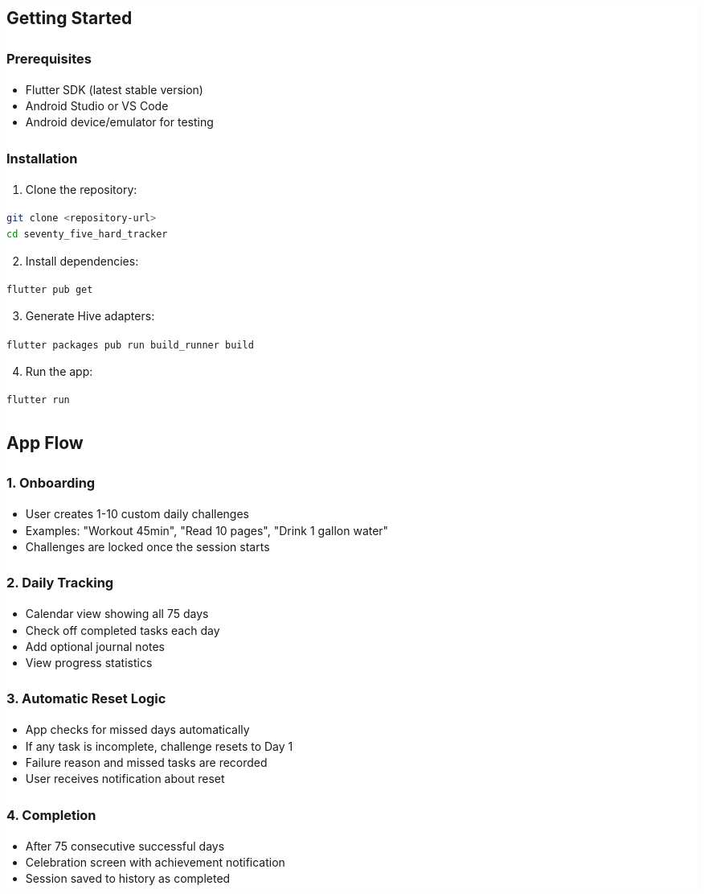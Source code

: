 ## Getting Started

### Prerequisites
- Flutter SDK (latest stable version)
- Android Studio or VS Code
- Android device/emulator for testing

### Installation
1. Clone the repository:
```bash
git clone <repository-url>
cd seventy_five_hard_tracker
```

2. Install dependencies:
```bash
flutter pub get
```

3. Generate Hive adapters:
```bash
flutter packages pub run build_runner build
```

4. Run the app:
```bash
flutter run
```

## App Flow

### 1. Onboarding
- User creates 1-10 custom daily challenges
- Examples: "Workout 45min", "Read 10 pages", "Drink 1 gallon water"
- Challenges are locked once the session starts

### 2. Daily Tracking
- Calendar view showing all 75 days
- Check off completed tasks each day
- Add optional journal notes
- View progress statistics

### 3. Automatic Reset Logic
- App checks for missed days automatically
- If any task is incomplete, challenge resets to Day 1
- Failure reason and missed tasks are recorded
- User receives notification about reset

### 4. Completion
- After 75 consecutive successful days
- Celebration screen with achievement notification
- Session saved to history as completed
